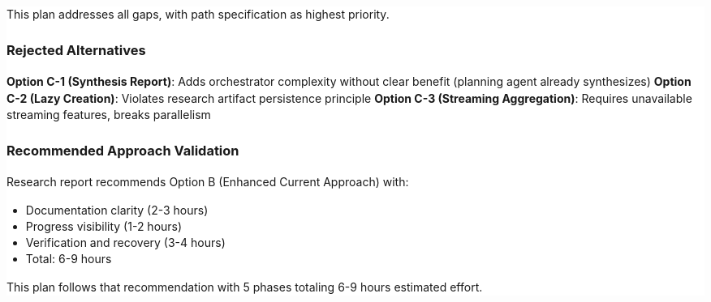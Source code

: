 This plan addresses all gaps, with path specification as highest priority.

### Rejected Alternatives

**Option C-1 (Synthesis Report)**: Adds orchestrator complexity without clear benefit (planning agent already synthesizes)
**Option C-2 (Lazy Creation)**: Violates research artifact persistence principle
**Option C-3 (Streaming Aggregation)**: Requires unavailable streaming features, breaks parallelism

### Recommended Approach Validation

Research report recommends Option B (Enhanced Current Approach) with:
- Documentation clarity (2-3 hours)
- Progress visibility (1-2 hours)
- Verification and recovery (3-4 hours)
- Total: 6-9 hours

This plan follows that recommendation with 5 phases totaling 6-9 hours estimated effort.
